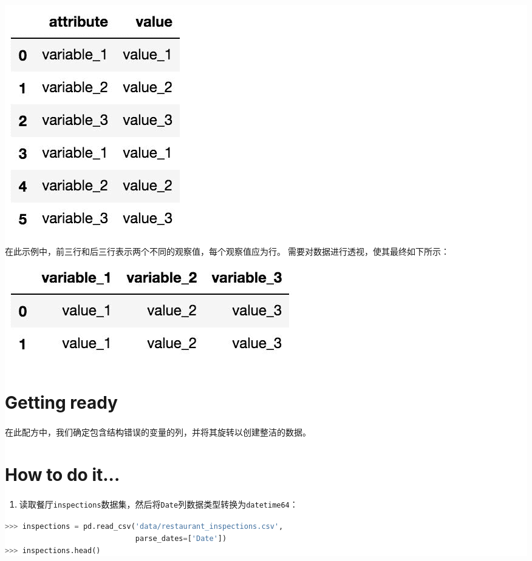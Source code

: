 ![](img/00185.jpeg)

在此示例中，前三行和后三行表示两个不同的观察值，每个观察值应为行。 需要对数据进行透视，使其最终如下所示：

![](img/00186.jpeg)

# Getting ready

在此配方中，我们确定包含结构错误的变量的列，并将其旋转以创建整洁的数据。

# How to do it...

1.  读取餐厅`inspections`数据集，然后将`Date`列数据类型转换为`datetime64`：

```py
>>> inspections = pd.read_csv('data/restaurant_inspections.csv',
                              parse_dates=['Date'])
>>> inspections.head()
```
